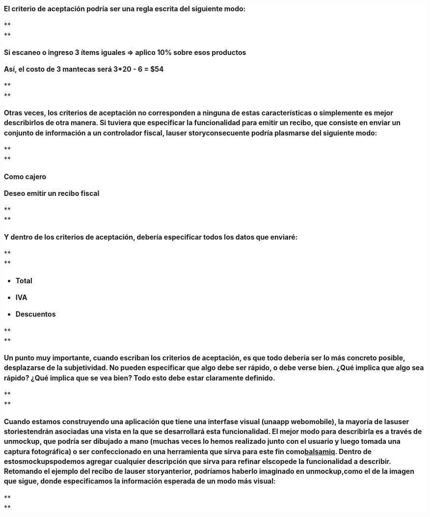 **El criterio de aceptación podría ser una regla escrita del siguiente modo:**

**  
**

**Si escaneo o ingreso 3 ítems iguales =&gt; aplico 10% sobre esos productos**

**Así, el costo de 3 mantecas será 3\*20 - 6 = $54**

**  
**

**Otras veces, los criterios de aceptación no corresponden a ninguna de estas características o simplemente es mejor describirlos de otra manera. Si tuviera que especificar la funcionalidad para emitir un recibo, que consiste en enviar un conjunto de información a un controlador fiscal, lauser storyconsecuente podría plasmarse del siguiente modo:**

**  
**

**Como cajero**

**Deseo emitir un recibo fiscal**

**  
**

**Y dentro de los criterios de aceptación, debería especificar todos los datos que enviaré:**

**  
**

* **Total**

* **IVA**

* **Descuentos**

**  
**

**Un punto muy importante, cuando escriban los criterios de aceptación, es que todo debería ser lo más concreto posible, desplazarse de la subjetividad. No pueden especificar que algo debe ser rápido, o debe verse bien. ¿Qué implica que algo sea rápido? ¿Qué implica que se vea bien? Todo esto debe estar claramente definido.**

**  
**

**Cuando estamos construyendo una aplicación que tiene una interfase visual \(unaapp webomobile\), la mayoría de lasuser storiestendrán asociadas una vista en la que se desarrollará esta funcionalidad. El mejor modo para describirla es a través de unmockup, que podría ser dibujado a mano \(muchas veces lo hemos realizado junto con el usuario y luego tomada una captura fotográfica\) o ser confeccionado en una herramienta que sirva para este fin como**[**balsamiq**](https://balsamiq.com/)**. Dentro de estosmockupspodemos agregar cualquier descripción que sirva para refinar elscopede la funcionalidad a describir. Retomando el ejemplo del recibo de lauser storyanterior, podríamos haberlo imaginado en unmockup,como el de la imagen que sigue, donde especificamos la información esperada de un modo más visual:**

**  
**
